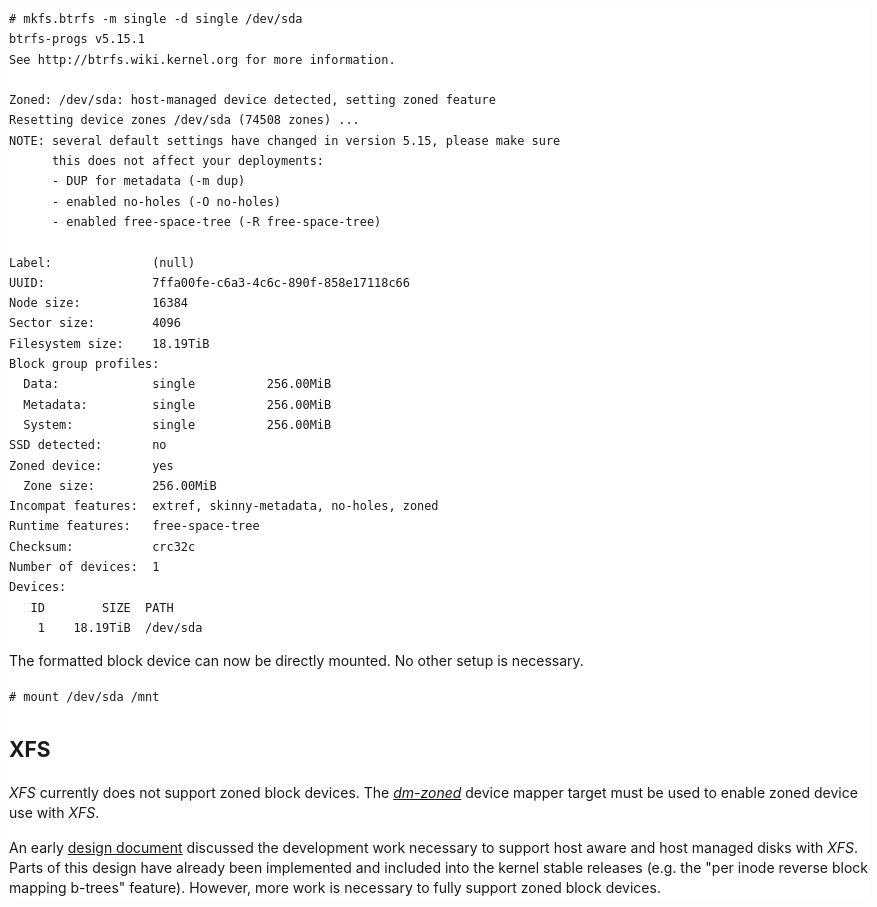 ```plaintext
# mkfs.btrfs -m single -d single /dev/sda
btrfs-progs v5.15.1
See http://btrfs.wiki.kernel.org for more information.

Zoned: /dev/sda: host-managed device detected, setting zoned feature
Resetting device zones /dev/sda (74508 zones) ...
NOTE: several default settings have changed in version 5.15, please make sure
      this does not affect your deployments:
      - DUP for metadata (-m dup)
      - enabled no-holes (-O no-holes)
      - enabled free-space-tree (-R free-space-tree)

Label:              (null)
UUID:               7ffa00fe-c6a3-4c6c-890f-858e17118c66
Node size:          16384
Sector size:        4096
Filesystem size:    18.19TiB
Block group profiles:
  Data:             single          256.00MiB
  Metadata:         single          256.00MiB
  System:           single          256.00MiB
SSD detected:       no
Zoned device:       yes
  Zone size:        256.00MiB
Incompat features:  extref, skinny-metadata, no-holes, zoned
Runtime features:   free-space-tree
Checksum:           crc32c
Number of devices:  1
Devices:
   ID        SIZE  PATH
    1    18.19TiB  /dev/sda
```

The formatted block device can now be directly mounted. No other setup is
necessary.

```plaintext
# mount /dev/sda /mnt
```

## XFS

*XFS* currently does not support zoned block devices. The
[*dm-zoned*](./dm.md#dm-zoned) device mapper target must be used to enable
zoned device use with *XFS*.

An early <a href="http://xfs.org/images/f/f6/Xfs-smr-structure-0.2.pdf"
target="_blank"> design document</a> discussed the development work necessary
to support host aware and host managed disks with *XFS*. Parts of this design
have already been implemented and included into the kernel stable releases
(e.g. the "per inode reverse block mapping b-trees" feature). However, more
work is necessary to fully support zoned block devices.
